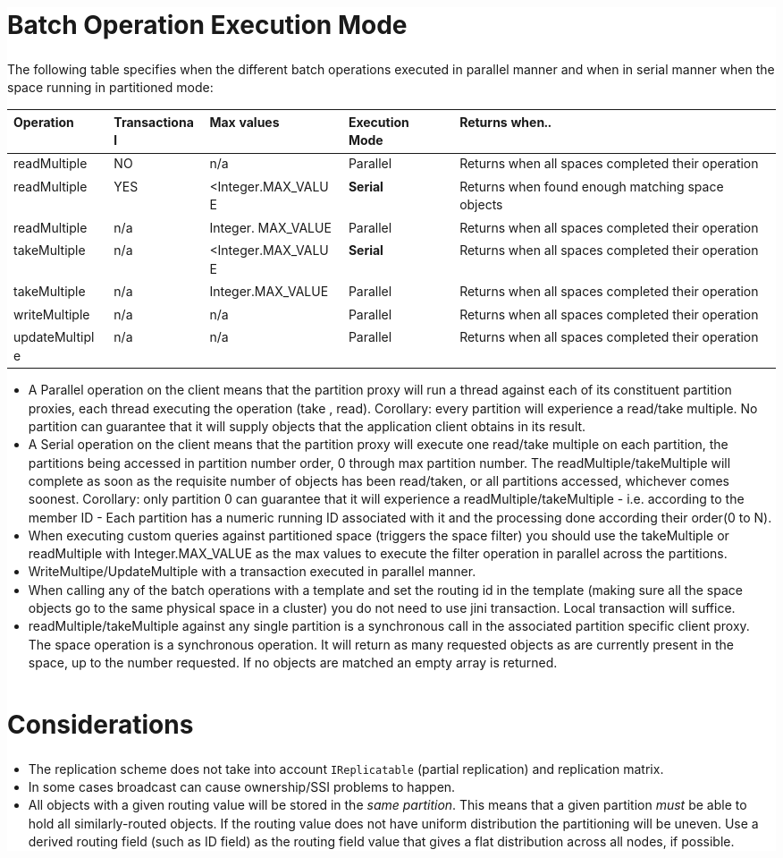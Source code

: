 # Batch Operation Execution Mode

The following table specifies when the different batch operations executed in parallel manner and when in serial manner when the space running in partitioned mode:


| **Operation** | **Transactional** | **Max values** | **Execution Mode** | Returns when.. |
|:--------------|:------------------|:---------------|:-------------------|:---------------|
| readMultiple | NO | n/a | Parallel | Returns when all spaces completed their operation |
| readMultiple | YES  | <Integer.MAX_VALUE | **Serial** | Returns when found enough matching space objects |
| readMultiple | n/a | Integer. MAX_VALUE | Parallel | Returns when all spaces completed their operation |
| takeMultiple | n/a | <Integer.MAX_VALUE | **Serial** | Returns when all spaces completed their operation |
| takeMultiple | n/a | Integer.MAX_VALUE | Parallel | Returns when all spaces completed their operation |
| writeMultiple | n/a | n/a | Parallel | Returns when all spaces completed their operation |
| updateMultiple | n/a | n/a | Parallel | Returns when all spaces completed their operation |

- A Parallel operation on the client means that the partition proxy will run a thread against each of its constituent partition proxies, each thread executing the operation (take , read). Corollary: every partition will experience a read/take multiple. No partition can guarantee that it will supply objects that the application client obtains in its result.
- A Serial operation on the client means that the partition proxy will execute one read/take multiple on each partition, the partitions being accessed in partition number order, 0 through max partition number. The readMultiple/takeMultiple will complete as soon as the requisite number of objects has been read/taken, or all partitions accessed, whichever comes soonest. Corollary: only partition 0 can guarantee that it will experience a readMultiple/takeMultiple - i.e. according to the member ID - Each partition has a numeric running ID associated with it and the processing done according their order(0 to N).
- When executing custom queries against partitioned space (triggers the space filter) you should use the takeMultiple or readMultiple with Integer.MAX_VALUE as the max values to execute the filter operation in parallel across the partitions.
- WriteMultipe/UpdateMultiple with a transaction executed in parallel manner.
- When calling any of the batch operations with a template and set the routing id in the template (making sure all the space objects go to the same physical space in a cluster) you do not need to use jini transaction. Local transaction will suffice.
- readMultiple/takeMultiple against any single partition is a synchronous call in the associated partition specific client proxy. The space operation is a synchronous operation. It will return as many requested objects as are currently present in the space, up to the number requested. If no objects are matched an empty array is returned.


# Considerations

- The replication scheme does not take into account `IReplicatable` (partial replication) and replication matrix.
- In some cases broadcast can cause ownership/SSI problems to happen.
- All objects with a given routing value will be stored in the _same partition_. This means that a given partition _must_ be able to hold all similarly-routed objects. If the routing value does not have uniform distribution the partitioning will be uneven. Use a derived routing field (such as ID field) as the routing field value that gives a flat distribution across all nodes, if possible.


